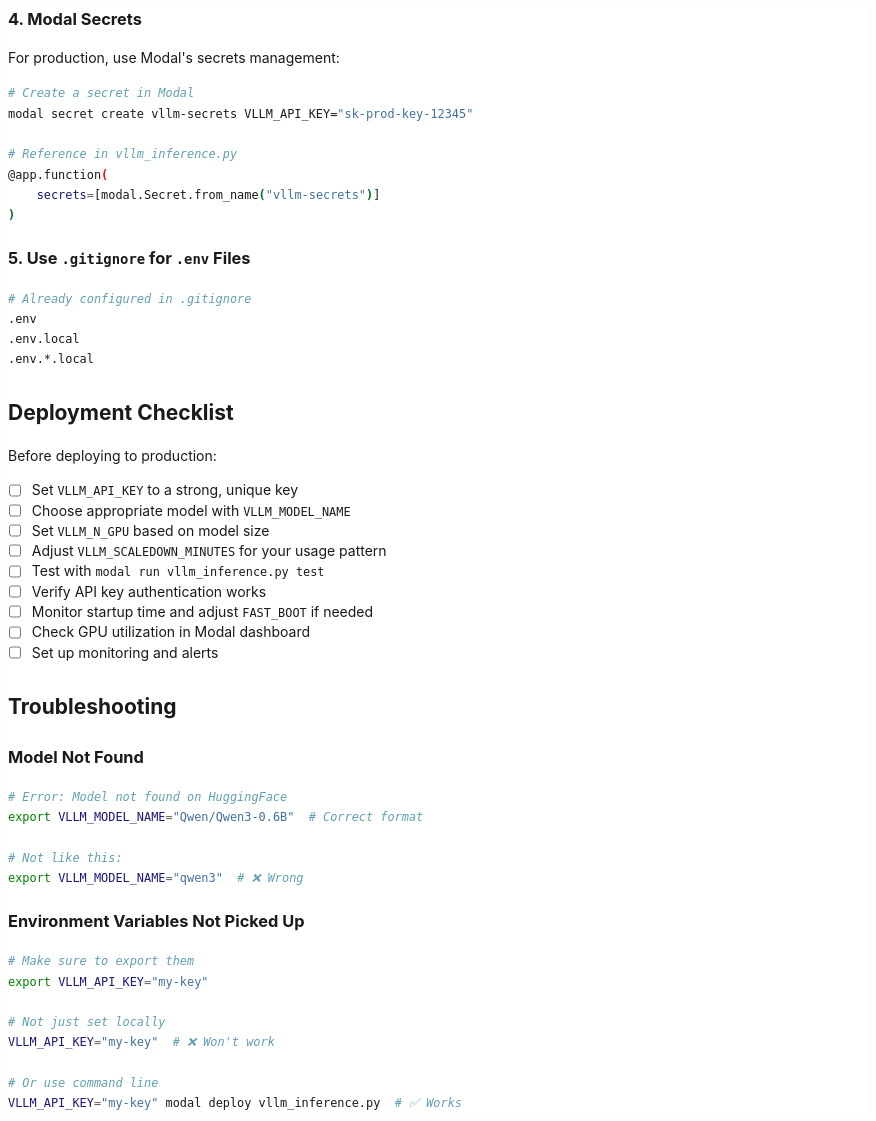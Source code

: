 ### 4. Modal Secrets

For production, use Modal's secrets management:

```bash
# Create a secret in Modal
modal secret create vllm-secrets VLLM_API_KEY="sk-prod-key-12345"

# Reference in vllm_inference.py
@app.function(
    secrets=[modal.Secret.from_name("vllm-secrets")]
)
```

### 5. Use `.gitignore` for `.env` Files

```bash
# Already configured in .gitignore
.env
.env.local
.env.*.local
```

## Deployment Checklist

Before deploying to production:

- [ ] Set `VLLM_API_KEY` to a strong, unique key
- [ ] Choose appropriate model with `VLLM_MODEL_NAME`
- [ ] Set `VLLM_N_GPU` based on model size
- [ ] Adjust `VLLM_SCALEDOWN_MINUTES` for your usage pattern
- [ ] Test with `modal run vllm_inference.py test`
- [ ] Verify API key authentication works
- [ ] Monitor startup time and adjust `FAST_BOOT` if needed
- [ ] Check GPU utilization in Modal dashboard
- [ ] Set up monitoring and alerts

## Troubleshooting

### Model Not Found

```bash
# Error: Model not found on HuggingFace
export VLLM_MODEL_NAME="Qwen/Qwen3-0.6B"  # Correct format

# Not like this:
export VLLM_MODEL_NAME="qwen3"  # ❌ Wrong
```

### Environment Variables Not Picked Up

```bash
# Make sure to export them
export VLLM_API_KEY="my-key"

# Not just set locally
VLLM_API_KEY="my-key"  # ❌ Won't work

# Or use command line
VLLM_API_KEY="my-key" modal deploy vllm_inference.py  # ✅ Works
```
